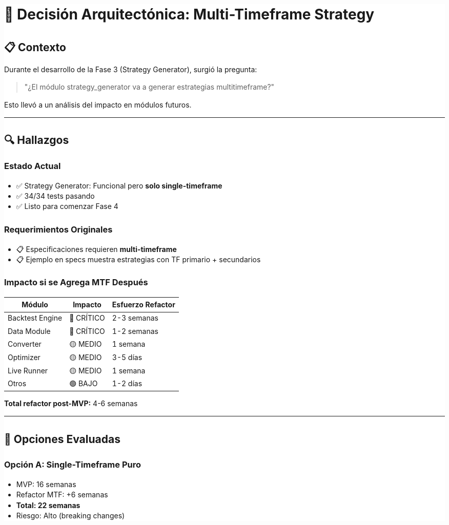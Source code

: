 # 🎯 Decisión Arquitectónica: Multi-Timeframe Strategy

## 📋 Contexto

Durante el desarrollo de la Fase 3 (Strategy Generator), surgió la pregunta:
> "¿El módulo strategy_generator va a generar estrategias multitimeframe?"

Esto llevó a un análisis del impacto en módulos futuros.

---

## 🔍 Hallazgos

### Estado Actual
- ✅ Strategy Generator: Funcional pero **solo single-timeframe**
- ✅ 34/34 tests pasando
- ✅ Listo para comenzar Fase 4

### Requerimientos Originales
- 📋 Especificaciones requieren **multi-timeframe**
- 📋 Ejemplo en specs muestra estrategias con TF primario + secundarios

### Impacto si se Agrega MTF Después

| Módulo | Impacto | Esfuerzo Refactor |
|--------|---------|-------------------|
| Backtest Engine | 🔴 CRÍTICO | 2-3 semanas |
| Data Module | 🔴 CRÍTICO | 1-2 semanas |
| Converter | 🟡 MEDIO | 1 semana |
| Optimizer | 🟡 MEDIO | 3-5 días |
| Live Runner | 🟡 MEDIO | 1 semana |
| Otros | 🟢 BAJO | 1-2 días |

**Total refactor post-MVP:** 4-6 semanas

---

## 🎯 Opciones Evaluadas

### Opción A: Single-Timeframe Puro
- MVP: 16 semanas
- Refactor MTF: +6 semanas
- **Total: 22 semanas**
- Riesgo: Alto (breaking changes)
